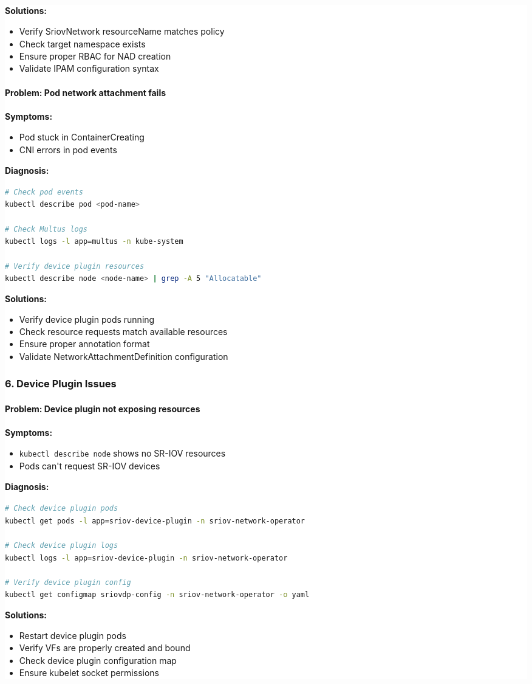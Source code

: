 **Solutions:**
- Verify SriovNetwork resourceName matches policy
- Check target namespace exists
- Ensure proper RBAC for NAD creation
- Validate IPAM configuration syntax

#### Problem: Pod network attachment fails

**Symptoms:**
- Pod stuck in ContainerCreating
- CNI errors in pod events

**Diagnosis:**
```bash
# Check pod events
kubectl describe pod <pod-name>

# Check Multus logs
kubectl logs -l app=multus -n kube-system

# Verify device plugin resources
kubectl describe node <node-name> | grep -A 5 "Allocatable"
```

**Solutions:**
- Verify device plugin pods running
- Check resource requests match available resources
- Ensure proper annotation format
- Validate NetworkAttachmentDefinition configuration

### 6. Device Plugin Issues

#### Problem: Device plugin not exposing resources

**Symptoms:**
- `kubectl describe node` shows no SR-IOV resources
- Pods can't request SR-IOV devices

**Diagnosis:**
```bash
# Check device plugin pods
kubectl get pods -l app=sriov-device-plugin -n sriov-network-operator

# Check device plugin logs
kubectl logs -l app=sriov-device-plugin -n sriov-network-operator

# Verify device plugin config
kubectl get configmap sriovdp-config -n sriov-network-operator -o yaml
```

**Solutions:**
- Restart device plugin pods
- Verify VFs are properly created and bound
- Check device plugin configuration map
- Ensure kubelet socket permissions
